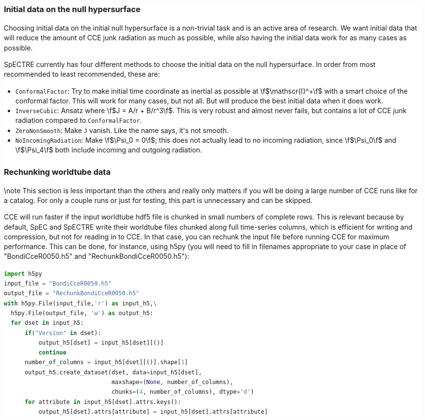 ### Initial data on the null hypersurface

Choosing initial data on the initial null hypersurface is a non-trivial task and
is an active area of research. We want initial data that will reduce the amount
of CCE junk radiation as much as possible, while also having the initial data
work for as many cases as possible.

SpECTRE currently has four different methods to choose the initial data on
the null hypersurface. In order from most recommended to least recommended,
these are:

- `ConformalFactor`: Try to make initial time coordinate as inertial as
  possible at \f$\mathscr{I}^+\f$ with a smart choice of the conformal factor.
  This will work for many cases, but not all. But will produce the best initial
  data when it does work.
- `InverseCubic`: Ansatz where \f$J = A/r + B/r^3\f$. This is very robust and
  almost never fails, but contains a lot of CCE junk radiation compared to
  `ConformalFactor`.
- `ZeroNonSmooth`: Make `J` vanish. Like the name says, it's not smooth.
- `NoIncomingRadiation`: Make \f$\Psi_0 = 0\f$; this does not actually lead
  to no incoming radiation, since \f$\Psi_0\f$ and \f$\Psi_4\f$ both include
  incoming and outgoing radiation.

### Rechunking worldtube data

\note This section is less important than the others and really only matters if
you will be doing a large number of CCE runs like for a catalog. For only a
couple runs or just for testing, this part is unnecessary and can be skipped.

CCE will run faster if the input worldtube hdf5 file is chunked in small numbers
of complete rows. This is relevant because by default, SpEC and SpECTRE write
their worldtube  files chunked along full time-series columns, which is
efficient for writing and compression, but not for reading in to CCE. In that
case, you can rechunk the input file before running CCE for maximum performance.
This can be done, for instance, using h5py (you will need to fill in filenames
appropriate to your case in place of "BondiCceR0050.h5" and
"RechunkBondiCceR0050.h5"):

```py
import h5py
input_file = "BondiCceR0050.h5"
output_file = "RechunkBondiCceR0050.h5"
with h5py.File(input_file,'r') as input_h5,\
  h5py.File(output_file, 'w') as output_h5:
  for dset in input_h5:
      if("Version" in dset):
          output_h5[dset] = input_h5[dset][()]
          continue
      number_of_columns = input_h5[dset][()].shape[1]
      output_h5.create_dataset(dset, data=input_h5[dset],
                               maxshape=(None, number_of_columns),
                               chunks=(4, number_of_columns), dtype='d')
      for attribute in input_h5[dset].attrs.keys():
          output_h5[dset].attrs[attribute] = input_h5[dset].attrs[attribute]
```
